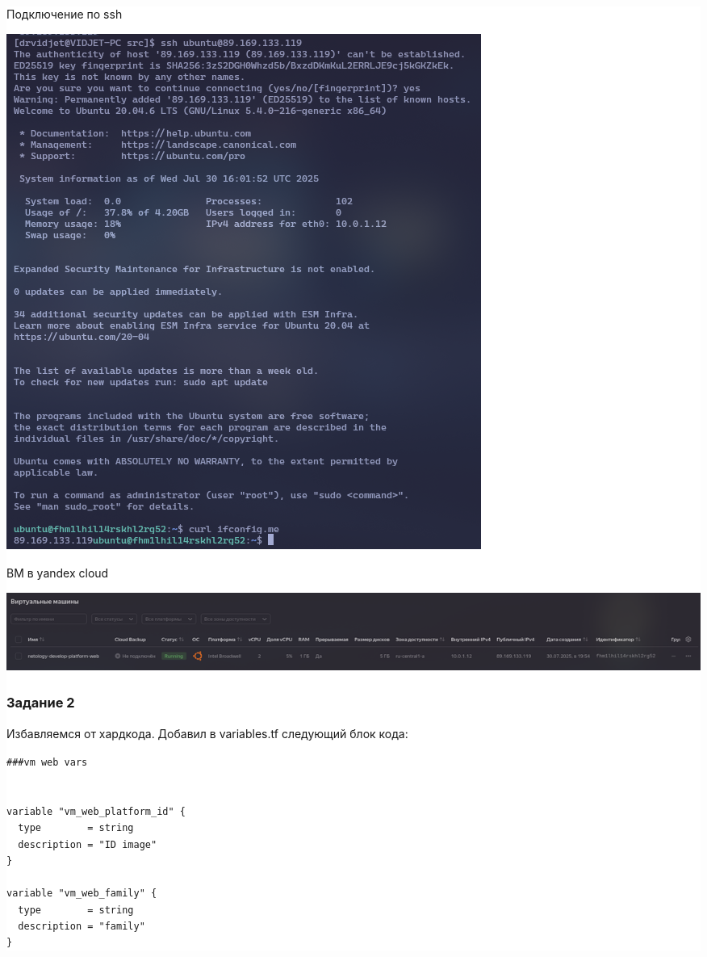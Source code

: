Подключение по ssh

![ter-ssh](/img/ter-ssh.png)

ВМ в yandex cloud

![ya-vm](/img/ya-vm.png)



### Задание 2

Избавляемся от хардкода.
Добавил в variables.tf следующий блок кода:

```
###vm web vars


variable "vm_web_platform_id" {
  type        = string
  description = "ID image"
}

variable "vm_web_family" {
  type        = string
  description = "family"
}

```